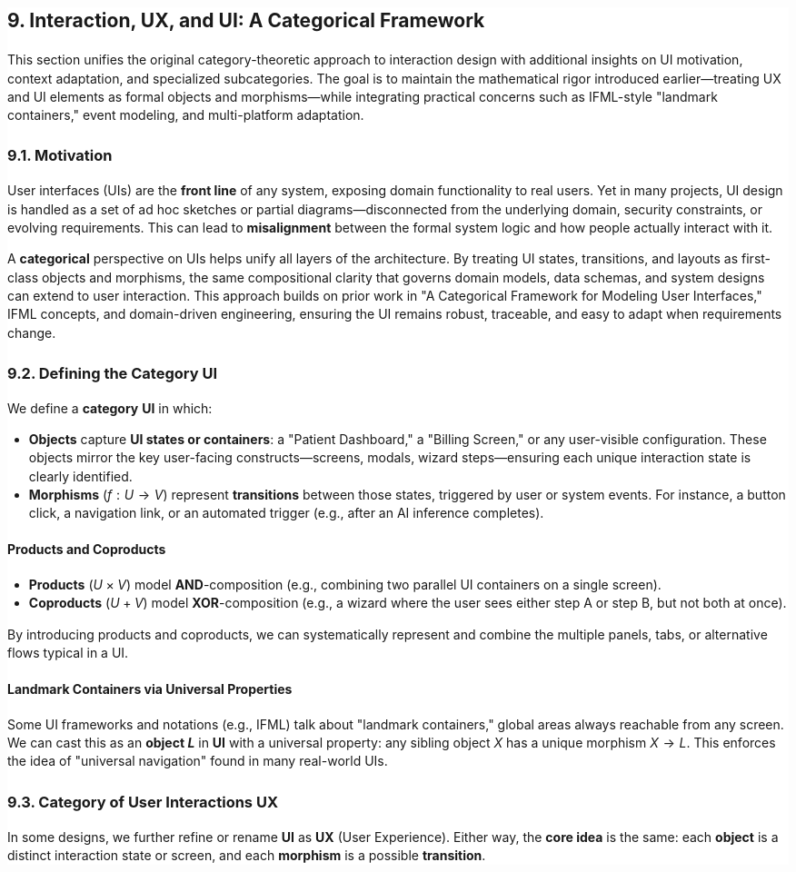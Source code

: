   ## 9. Interaction, UX, and UI: A Categorical Framework

  This section unifies the original category-theoretic approach to interaction design with additional insights on UI motivation, context adaptation, and specialized subcategories. The goal is to maintain the mathematical rigor introduced earlier—treating UX and UI elements as formal objects and morphisms—while integrating practical concerns such as IFML-style "landmark containers," event modeling, and multi-platform adaptation.

  ### 9.1. Motivation

  User interfaces (UIs) are the **front line** of any system, exposing domain functionality to real users. Yet in many projects, UI design is handled as a set of ad hoc sketches or partial diagrams—disconnected from the underlying domain, security constraints, or evolving requirements. This can lead to **misalignment** between the formal system logic and how people actually interact with it.  

  A **categorical** perspective on UIs helps unify all layers of the architecture. By treating UI states, transitions, and layouts as first-class objects and morphisms, the same compositional clarity that governs domain models, data schemas, and system designs can extend to user interaction. This approach builds on prior work in "A Categorical Framework for Modeling User Interfaces," IFML concepts, and domain-driven engineering, ensuring the UI remains robust, traceable, and easy to adapt when requirements change.

  ### 9.2. Defining the Category $\mathbf{UI}$

  We define a **category** $\mathbf{UI}$ in which:

  - **Objects** capture **UI states or containers**: a "Patient Dashboard," a "Billing Screen," or any user-visible configuration. These objects mirror the key user-facing constructs—screens, modals, wizard steps—ensuring each unique interaction state is clearly identified.
  - **Morphisms** $(f: U \to V)$ represent **transitions** between those states, triggered by user or system events. For instance, a button click, a navigation link, or an automated trigger (e.g., after an AI inference completes).

  #### Products and Coproducts

  - **Products** $(U \times V)$ model **AND**-composition (e.g., combining two parallel UI containers on a single screen).  
  - **Coproducts** $(U + V)$ model **XOR**-composition (e.g., a wizard where the user sees either step A or step B, but not both at once).

  By introducing products and coproducts, we can systematically represent and combine the multiple panels, tabs, or alternative flows typical in a UI.

  #### Landmark Containers via Universal Properties

  Some UI frameworks and notations (e.g., IFML) talk about "landmark containers," global areas always reachable from any screen. We can cast this as an **object $L$** in $\mathbf{UI}$ with a universal property: any sibling object $X$ has a unique morphism $X \to L$. This enforces the idea of "universal navigation" found in many real-world UIs.

  ### 9.3. Category of User Interactions $\mathbf{UX}$

  In some designs, we further refine or rename $\mathbf{UI}$ as $\mathbf{UX}$ (User Experience). Either way, the **core idea** is the same: each **object** is a distinct interaction state or screen, and each **morphism** is a possible **transition**.  
